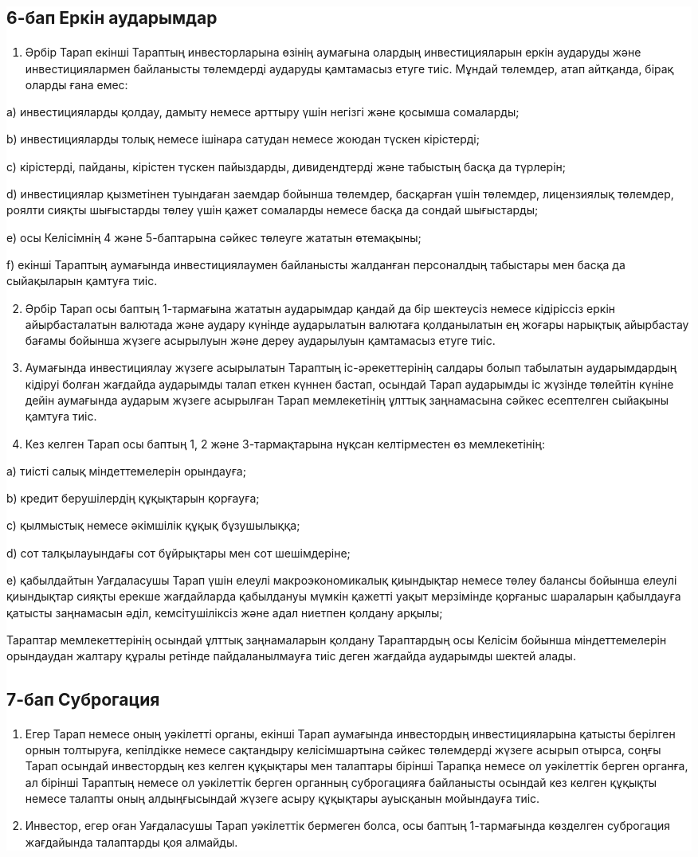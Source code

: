 ## 6-бап Еркін аударымдар

1. Әрбір Тарап екінші Тараптың инвесторларына өзінің аумағына олардың инвестицияларын еркін аударуды және инвестициялармен байланысты төлемдерді аударуды қамтамасыз етуге тиіс. Мұндай төлемдер, атап айтқанда, бірақ оларды ғана емес:

a) инвестицияларды қолдау, дамыту немесе арттыру үшін негізгі және қосымша сомаларды;

b) инвестицияларды толық немесе ішінара сатудан немесе жоюдан түскен кірістерді;

с) кірістерді, пайданы, кірістен түскен пайыздарды, дивидендтерді және табыстың басқа да түрлерін;

d) инвестициялар қызметінен туындаған заемдар бойынша төлемдер, басқарған үшін төлемдер, лицензиялық төлемдер, роялти сияқты шығыстарды төлеу үшін қажет сомаларды немесе басқа да сондай шығыстарды;

e) осы Келісімнің 4 және 5-баптарына сәйкес төлеуге жататын өтемақыны;

f) екінші Тараптың аумағында инвестициялаумен байланысты жалданған персоналдың табыстары мен басқа да сыйақыларын қамтуға тиіс.

2. Әрбір Тарап осы баптың 1-тармағына жататын аударымдар қандай да бір шектеусіз немесе кідіріссіз еркін айырбасталатын валютада және аудару күнінде аударылатын валютаға қолданылатын ең жоғары нарықтық айырбастау бағамы бойынша жүзеге асырылуын және дереу аударылуын қамтамасыз етуге тиіс.

3. Аумағында инвестициялау жүзеге асырылатын Тараптың іс-әрекеттерінің салдары болып табылатын аударымдардың кідіруі болған жағдайда аударымды талап еткен күннен бастап, осындай Тарап аударымды іс жүзінде төлейтін күніне дейін аумағында аударым жүзеге асырылған Тарап мемлекетінің ұлттық заңнамасына сәйкес есептелген сыйақыны қамтуға тиіс.

4. Кез келген Тарап осы баптың 1, 2 және 3-тармақтарына нұқсан келтірместен өз мемлекетінің:

a) тиісті салық міндеттемелерін орындауға;

b) кредит берушілердің құқықтарын қорғауға;

с) қылмыстық немесе әкімшілік құқық бұзушылыққа;

d) сот талқылауындағы сот бұйрықтары мен сот шешімдеріне;

e) қабылдайтын Уағдаласушы Тарап үшін елеулі макроэкономикалық қиындықтар немесе төлеу балансы бойынша елеулі қиындықтар сияқты ерекше жағдайларда қабылдануы мүмкін қажетті уақыт мерзімінде қорғаныс шараларын қабылдауға қатысты заңнамасын әділ, кемсітушіліксіз және адал ниетпен қолдану арқылы;

Тараптар мемлекеттерінің осындай ұлттық заңнамаларын қолдану Тараптардың осы Келісім бойынша міндеттемелерін орындаудан жалтару құралы ретінде пайдаланылмауға тиіс деген жағдайда аударымды шектей алады.

## 7-бап Суброгация

1. Егер Тарап немесе оның уәкілетті органы, екінші Тарап аумағында инвестордың инвестицияларына қатысты берілген орнын толтыруға, кепілдікке немесе сақтандыру келісімшартына сәйкес төлемдерді жүзеге асырып отырса, соңғы Тарап осындай инвестордың кез келген құқықтары мен талаптары бірінші Тарапқа немесе ол уәкілеттік берген органға, ал бірінші Тараптың немесе ол уәкілеттік берген органның суброгацияға байланысты осындай кез келген құқықты немесе талапты оның алдыңғысындай жүзеге асыру құқықтары ауысқанын мойындауға тиіс.

2. Инвестор, егер оған Уағдаласушы Тарап уәкілеттік бермеген болса, осы баптың 1-тармағында көзделген суброгация жағдайында талаптарды қоя алмайды.
